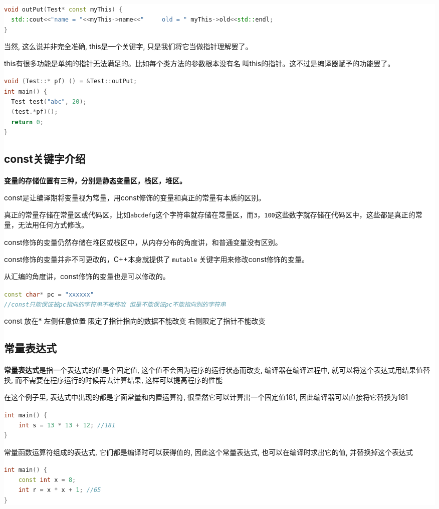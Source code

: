 ```cpp
void outPut(Test* const myThis) {
  std::cout<<"name = "<<myThis->name<<"     old = " myThis->old<<std::endl;
}
```

当然, 这么说并非完全准确, this是一个关键字, 只是我们将它当做指针理解罢了。

this有很多功能是单纯的指针无法满足的。比如每个类方法的参数根本没有名	叫this的指针。这不过是编译器赋予的功能罢了。
```cpp
void (Test::* pf) () = &Test::outPut;
int main() {
  Test test("abc", 20);
  (test.*pf)();
  return 0;
}
```


## const关键字介绍
**变量的存储位置有三种，分别是静态变量区，栈区，堆区。**


const是让编译期将变量视为常量，用const修饰的变量和真正的常量有本质的区别。


真正的常量存储在常量区或代码区，比如`abcdefg`这个字符串就存储在常量区，而`3`，`100`这些数字就存储在代码区中，这些都是真正的常量，无法用任何方式修改。

const修饰的变量仍然存储在堆区或栈区中，从内存分布的角度讲，和普通变量没有区别。

const修饰的变量并非不可更改的，C++本身就提供了 `mutable` 关键字用来修改const修饰的变量。

从汇编的角度讲，const修饰的变量也是可以修改的。
```cpp
const char* pc = "xxxxxx"
//const只能保证被pc指向的字符串不被修改 但是不能保证pc不能指向别的字符串
```
const 放在* 左侧任意位置 限定了指针指向的数据不能改变 右侧限定了指针不能改变



## 常量表达式
**常量表达式**是指一个表达式的值是个固定值, 这个值不会因为程序的运行状态而改变, 编译器在编译过程中, 就可以将这个表达式用结果值替换, 而不需要在程序运行的时候再去计算结果, 这样可以提高程序的性能

在这个例子里, 表达式中出现的都是字面常量和内置运算符, 很显然它可以计算出一个固定值181, 因此编译器可以直接将它替换为181
```cpp
int main() {
    int s = 13 * 13 + 12; //181
}
```

常量函数运算符组成的表达式, 它们都是编译时可以获得值的, 因此这个常量表达式, 也可以在编译时求出它的值, 并替换掉这个表达式
```cpp
int main() {
    const int x = 8;
    int r = x * x + 1; //65
}
```
